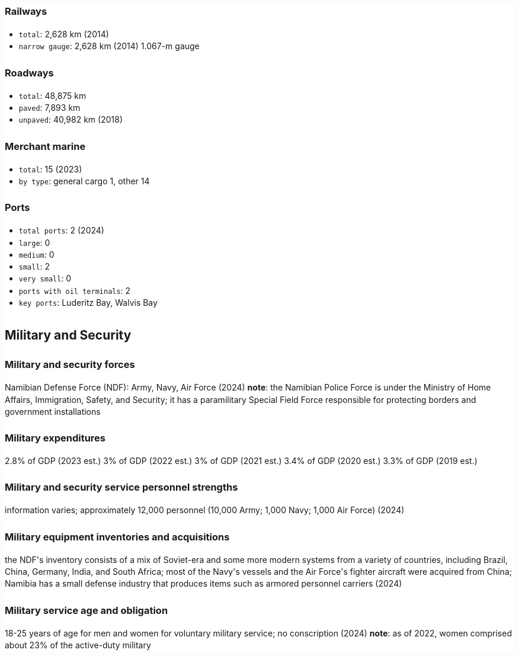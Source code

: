 ### Railways
- `total`: 2,628 km (2014)
- `narrow gauge`: 2,628 km (2014) 1.067-m gauge

### Roadways
- `total`: 48,875 km
- `paved`: 7,893 km
- `unpaved`: 40,982 km (2018)

### Merchant marine
- `total`: 15 (2023)
- `by type`: general cargo 1, other 14

### Ports
- `total ports`: 2 (2024)
- `large`: 0
- `medium`: 0
- `small`: 2
- `very small`: 0
- `ports with oil terminals`: 2
- `key ports`: Luderitz Bay, Walvis Bay

## Military and Security

### Military and security forces
Namibian Defense Force (NDF): Army, Navy, Air Force (2024)
**note**:  the Namibian Police Force is under the Ministry of Home Affairs, Immigration, Safety, and Security; it has a paramilitary Special Field Force responsible for protecting borders and government installations

### Military expenditures
2.8% of GDP (2023 est.)
3% of GDP (2022 est.)
3% of GDP (2021 est.)
3.4% of GDP (2020 est.)
3.3% of GDP (2019 est.)

### Military and security service personnel strengths
information varies; approximately 12,000 personnel (10,000 Army; 1,000 Navy; 1,000 Air Force) (2024)

### Military equipment inventories and acquisitions
the NDF's inventory consists of a mix of Soviet-era and some more modern systems from a variety of countries, including Brazil, China, Germany, India, and South Africa; most of the Navy's vessels and the Air Force's fighter aircraft were acquired from China; Namibia has a small defense industry that produces items such as armored personnel carriers (2024)

### Military service age and obligation
18-25 years of age for men and women for voluntary military service; no conscription (2024)
**note**:  as of 2022, women comprised about 23% of the active-duty military
